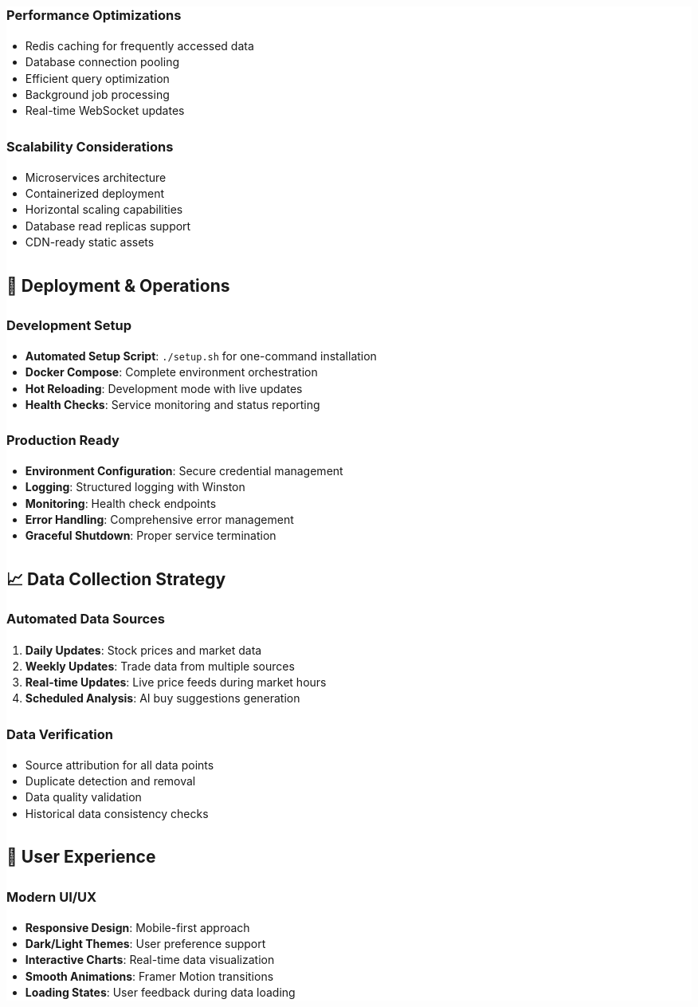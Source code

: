 ### Performance Optimizations
- Redis caching for frequently accessed data
- Database connection pooling
- Efficient query optimization
- Background job processing
- Real-time WebSocket updates

### Scalability Considerations
- Microservices architecture
- Containerized deployment
- Horizontal scaling capabilities
- Database read replicas support
- CDN-ready static assets

## 🚀 Deployment & Operations

### Development Setup
- **Automated Setup Script**: `./setup.sh` for one-command installation
- **Docker Compose**: Complete environment orchestration
- **Hot Reloading**: Development mode with live updates
- **Health Checks**: Service monitoring and status reporting

### Production Ready
- **Environment Configuration**: Secure credential management
- **Logging**: Structured logging with Winston
- **Monitoring**: Health check endpoints
- **Error Handling**: Comprehensive error management
- **Graceful Shutdown**: Proper service termination

## 📈 Data Collection Strategy

### Automated Data Sources
1. **Daily Updates**: Stock prices and market data
2. **Weekly Updates**: Trade data from multiple sources
3. **Real-time Updates**: Live price feeds during market hours
4. **Scheduled Analysis**: AI buy suggestions generation

### Data Verification
- Source attribution for all data points
- Duplicate detection and removal
- Data quality validation
- Historical data consistency checks

## 🎨 User Experience

### Modern UI/UX
- **Responsive Design**: Mobile-first approach
- **Dark/Light Themes**: User preference support
- **Interactive Charts**: Real-time data visualization
- **Smooth Animations**: Framer Motion transitions
- **Loading States**: User feedback during data loading
